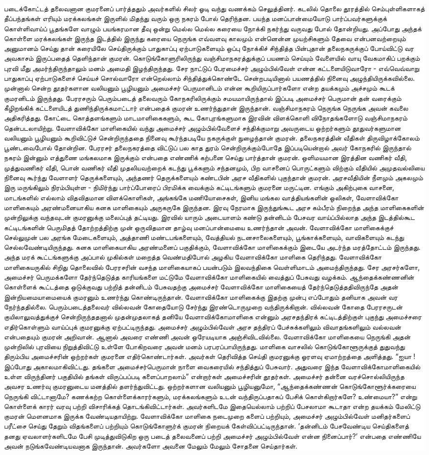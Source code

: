 படைக்கோட்டத் தலைவனான குமரனைப் பார்த்ததும் அவர்களில் சிலர் ஓடி வந்து வணக்கம் செலுத்தினர். கடலில் தொலை தூரத்தில் செம்புள்ளிகளாகத் தீப்பந்தங்கள் எரியும் மரக்கலங்கள் இருளில் மிதந்து வரும் ஒரு நகரம் போல் தெரிந்தன. பயந்த மனப்பான்மையோடு பார்ப்பவர்களுக்குக் கொள்ளிவாய்ப் பூதங்களே வாழும் பயங்கரமான தீவு ஒன்று மெல்ல மெல்ல கரையை நோக்கி நகர்ந்து வருவது போல் தோன்றியது. அப்போது அந்தக் கொள்ளை மரக்கலங்கள் இருந்த இடத்தில் இருந்து கரையை நெருங்க எவ்வளவு காலமும் என்னென்ன முயற்சிகளும் தேவை என்பனவற்றையும் அனுமானம் செய்து தான் கரையிலே செய்திருக்கும் பாதுகாப்பு ஏற்பாடுகளையும் ஒப்பு நோக்கிச் சிந்தித்த பின்புதான் தலைநகருக்குப் போய்விட்டு வர அவகாசம் இருப்பதைத் தெளிந்தான் குமரன். கொடுங்கோளுரிலிருந்து வஞ்சிமாநகரத்துக்குப் பயணம் செய்யும் வேளையில் வாயு வேகமாகிப் பறக்கும் புரவி மீது அமர்ந்திருந்தாலும் மனம் அமைதி இழந்திருந்தது. சேர நாட்டுப் பேரமைச்சர் அழும்பில்வேள் என்ன கட்டளையிடுவாரோ - எவ்வெவ்வாறு பாதுகாப்பு ஏற்பாடுகளைச் செய்யச் சொல்வாரோ என்றெல்லாம் சிந்தித்துக்கொண்டே சென்றபடியினால் பயணத்தில் நினைவு அழுந்தியிருக்கவில்லை. முன்னால் சென்ற தூதர்களான வலியனும் பூழியனும் அமைச்சர் பெருமானிடம் என்ன கூறியிருப்பார்களோ என்ற தயக்கமும் அச்சமும் கூடக் குமரனிடம் இருந்தது. பேரரசரும் பெரும்படைத் தலைவரும் கோநகரிலிருக்கும் சமயமாயிருந்தால் இப்படி அமைச்சர் பெருமான் தன் வரைக்கும் கீழிறங்கிக் கட்டளையிடத் துணிந்திருக்கமாட்டார் என்பதைக் குமரன் உணர்ந்துதான் இருந்தான்.
வஞ்சிமாநகரம் நெருங்க நெருங்க அவன் கவலை அதிகரித்தது. கோட்டை கொத்தளங்களும் மாடமாளிகைகளும், கூட கோபுரங்களுமாக இரவின் விளக்கொளி விநோதங்களோடு வஞ்சிமாநகரம் தென்படலாயிற்று. வேளாவிக்கோ மாளிகையில் வந்து அமைச்சர் அழும்பில்வேளைச் சந்திக்குமாறு அவருடைய ஒற்றர்களும் தூதுவர்களுமான வலியனும் பூழியனும் கூறிவிட்டுச் சென்றிருந்ததை நினைவு கூர்ந்தபடியே நகருக்குள் நுழைந்தான் குமரன். தலைநகரத்தின் வீதிகள் திருவிழாக்கோலம் பூண்டவைபோல் தோன்றின. பேரரசர் தலைநகரத்தை விட்டுப் பல காத துரம் சென்றிருக்கும்போதே இப்படியென்றால் அவர் கோநகரில் இருந்தால் நகரம் இன்னும் எத்துணை மங்கலமாக இருக்கும் என்பதை எண்ணிக் கற்பனை செய்து பார்த்தான் குமரன். ஒளிமயமான இரத்தின வணிகர் வீதி, முத்துவணிகர் வீதி, பொன் வணிகர் வீதி முதலியவற்றைக் கடந்து பூக்களும் சந்தனமும், பிற வாசனைப் பொருட்களும் விற்கும் வீதியில் அமுதவல்லியை நினைவு கூர்ந்து வேளாளர் தெருக்களையும், அந்தணர் தெருக்களையும் கண்டபின் அரச வீதிகளில் புகுந்தான் குமரன். அரசவீதியின் நீளமும் அகலமும் இரு மருங்கிலும் நிரம்பியுள்ள - நிமிர்ந்து பார்ப்போரைப் பிரமிக்க வைக்கும் கட்டிடங்களும் குமரனை மருட்டின.
எங்கும் அகிற்புகை வாசனை, மாடங்களில் எல்லாம் விதவிதமான விளக்கொளிகள், அங்கங்கே மணியோசைகள், இனிய மங்கல வாத்தியங்களின் ஒலிகள், வேளாவிக்கோ மாளிகையும் அரண்மனையாகிய கனக மாளிகையும் அருகருகே இருந்தன. இரவு நேரமாக இருந்துங்கூட அரச கம்பீரம் நிறைந்த அந்த மாளிகைகளின் முன்றிலுக்கு வந்தவுடன் குமரனுக்கு மலைப்புத் தட்டியது. இரவில் யாரும் அடையாளம் கண்டு தன்னிடம் பேசவர வாய்ப்பில்லாத அந்த இடத்தில்கூட கட்டிடங்களின் பெருமிதத் தோற்றத்திற்கு முன் ஒருவிதமான தாழ்வு மனப்பான்மையை உணர்ந்தான் அவன்.
வேளாவிக்கோ மாளிகைக்குச் செல்லுமுன் பல அரங்க மேடைகளையும், அத்தாணி மண்டபங்களையும், வேத்தியல் நடனசாலைகளையும், பூங்காக்களையும், வாவிகளையும் கடந்து செல்லவேண்டியிருந்தது. கனக மாளிகையாகிய அரண்மனைப் பகுதிக்கும், வேளாவிக்கோ மாளிகைக்கும் இடையே அடர்ந்த மரத்தோட்டம் இருந்தது. அந்த மரக் கூட்டங்களுக்கு அப்பால் முகில்கள் மறைத்த வெண்மதிபோல் அழகிய வேளாவிக்கோ மாளிகை தெரிந்தது. வேளாவிக்கோ மாளிகையருகில் சிறிது தொலைவில் பேரரசரின் வசந்த மாளிகையாகப் பயன்படும் இலவந்திகை வெள்ளிமாடம் அமைந்திருந்தது. சேர அரசர்களோ, அமைச்சர் பெருமக்களோ தேர்ந்தெடுத்த காரியங்களை மட்டுமே வேளாவிக்கோ மாளிகையில் வைத்துப் பேசுவது வழக்கம். ஆந்தைக்கண்ணனின் கொள்ளைக் கூட்டத்தை ஒடுக்குவது பற்றித் தன்னிடம் பேசுவதற்கு அமைச்சர் வேளாவிக்கோ மாளிகையைத் தேர்ந்தெடுத்ததிவிருந்தே அதன் இன்றியமையாமையைக் குமரனும் உணர்ந்து கொண்டிருந்தான். வேளாவிக்கோ மாளிகைக்கு இதற்கு முன்பு எப்போதும் தனியாக அவன் வர நேர்ந்ததில்லை. பெரும்படைத்தலைவர் வில்லவன் கோதையோடு சேர்ந்து இரண்டொருமுறை வந்திருக்கிறான். வில்லவன் கோதை பேரரசருடன் குயிலாலுவத்துக்குச் சென்றிருந்ததனால் முதன்முதலாகத் தனியே வேளாவிக்கோமாளிகை என்னும் அரசதந்திரக் கட்டிடத்திற்குள் புகுந்து அமைச்சரை எதிர்கொள்ளும் வாய்ப்புக் குமரனுக்கு ஏற்பட்டிருந்தது. அமைச்சர் அழும்பில்வேள் அரச தந்திரப் பேச்சுக்களிலும் விவாதங்களிலும் வல்லவன் என்பதையும் குமரன் அறிவான். ஆனால் அவரை எண்ணி அவன் ஒரேயடியாக அஞ்சிவிடவில்லை. வேளாவிக்கோ மாளிகையை நெருங்கி அதன் முன்றிலில் புரவியை நிறுத்திவிட்டு உள்ளே போகிறவரை அவன் மனம் பரபரப்பாயிருந்தது. மாளிகை வாசலில் கொடுங்கோளூருக்குத் துதுவந்து திரும்பிய அமைச்சரின் ஒற்றர்கள் குமரனை எதிர்கொண்டார்கள். அவர்கள் தெரிவித்த செய்தி குமரனுக்கு ஓரளவு ஏமாற்றத்தை அளித்தது.
“ஐயா ! இப்போது அகாலமாகிவிட்டது. தங்களை அமைச்சர்பெருமான் நாளை வைகரையில் சந்தித்துப் பேசுவார். அதுவரை இந்த வேளாவிக்கோமாளிகையில் உள்ள விருந்தினர் பகுதியில் தங்கள் விருப்பப்படி களைப்பாறலாம்” என்றார்கள் அமைச்சரின் தூதர்கள். அமைச்சர் தன்னை வரச்சொல்லியிருந்த அவசர உணர்வு குமரனுடைய மனத்தில் தளர்ந்துவிட்டது. ஒற்றர்களான வலியனும் பூழியனுமோ, “ஆந்தைக்கண்ணன் கொடுங்கோளூர்க்கரையை நெருங்கி விட்டானாமே? கணக்கற்ற கொள்ளைக்காரர்களும், மரக்கலங்களும் உடன் வந்திருப்பதாகப் பேசிக் கொள்கிறார்களே? உண்மையா?” என்று கொள்ளைக் காரர் வரவு பற்றி விசாரிக்கத் தொடங்கிவிட்டார்கள். அவர்களிடமே இதையெல்லாம் பற்றிப் பேசலாமா கூடாதா என்ற தயக்கம் மேலிட்டு குமரன் மெளனமாக இருக்க வேண்டியதாயிற்று. வேளாவிக்கோ மாளிகை நடைமுறை களைப் பற்றியும், அமைச்சர் அழும்பில்வேள் மனிதர்களைப் பரீட்சை செய்து தேறும் விதங்களைப் பற்றியும் கொடுங்கோளுர்க் குமரன் நிறையக் கேள்விப்பட்டிருந்தான். ‘தன்னிடம் பேசவேண்டிய செய்திகளைத் தனது ஏவலாளர்களிடமே பேசி முடித்துவிடுகிற ஒரு படைத் தலைவனைப் பற்றி அமைச்சர் அழும்பில்வேள் என்ன நினைப்பார்?’ என்பதை எண்ணியே அவன் நடுங்கவேண்டியவனாக இருந்தான். அவர்களோ அவனை மேலும் மேலும் சோதனை செய்தார்கள்.